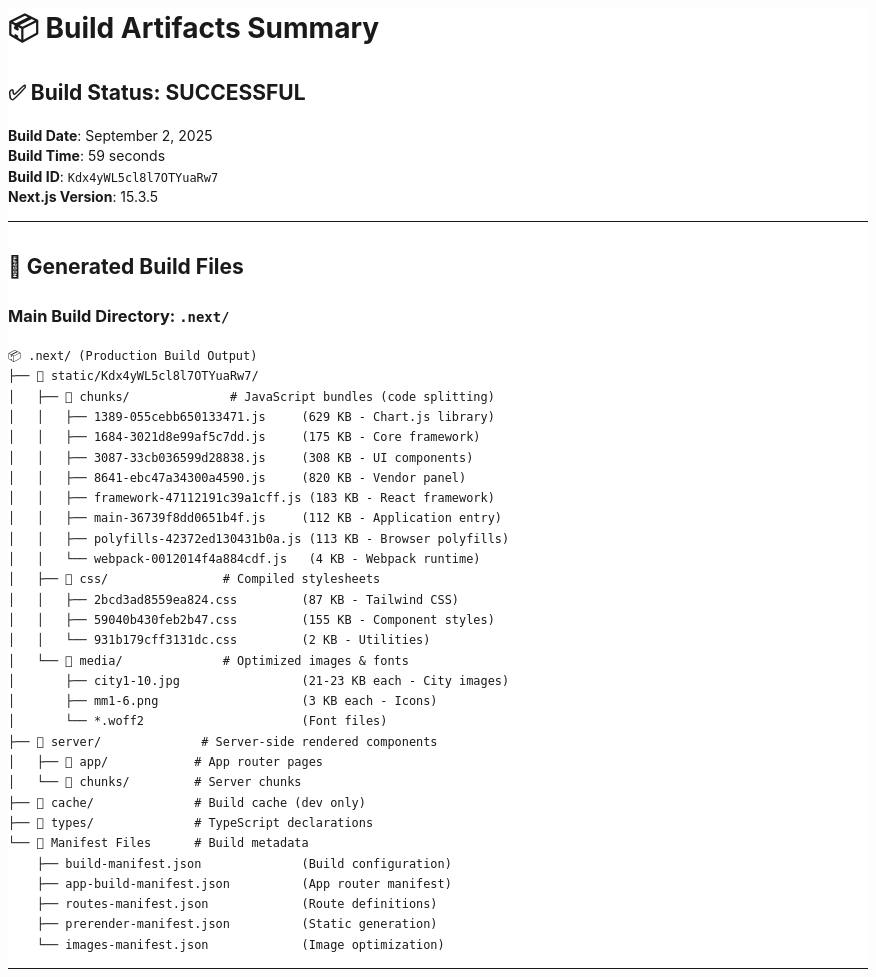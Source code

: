 # 📦 Build Artifacts Summary

## ✅ Build Status: **SUCCESSFUL**

**Build Date**: September 2, 2025  
**Build Time**: 59 seconds  
**Build ID**: `Kdx4yWL5cl8l7OTYuaRw7`  
**Next.js Version**: 15.3.5  

---

## 📁 Generated Build Files

### Main Build Directory: `.next/`

```
📦 .next/ (Production Build Output)
├── 📁 static/Kdx4yWL5cl8l7OTYuaRw7/
│   ├── 📁 chunks/              # JavaScript bundles (code splitting)
│   │   ├── 1389-055cebb650133471.js     (629 KB - Chart.js library)
│   │   ├── 1684-3021d8e99af5c7dd.js     (175 KB - Core framework)
│   │   ├── 3087-33cb036599d28838.js     (308 KB - UI components)
│   │   ├── 8641-ebc47a34300a4590.js     (820 KB - Vendor panel)
│   │   ├── framework-47112191c39a1cff.js (183 KB - React framework)
│   │   ├── main-36739f8dd0651b4f.js     (112 KB - Application entry)
│   │   ├── polyfills-42372ed130431b0a.js (113 KB - Browser polyfills)
│   │   └── webpack-0012014f4a884cdf.js   (4 KB - Webpack runtime)
│   ├── 📁 css/                # Compiled stylesheets
│   │   ├── 2bcd3ad8559ea824.css         (87 KB - Tailwind CSS)
│   │   ├── 59040b430feb2b47.css         (155 KB - Component styles)
│   │   └── 931b179cff3131dc.css         (2 KB - Utilities)
│   └── 📁 media/              # Optimized images & fonts
│       ├── city1-10.jpg                 (21-23 KB each - City images)
│       ├── mm1-6.png                    (3 KB each - Icons)
│       └── *.woff2                      (Font files)
├── 📁 server/              # Server-side rendered components
│   ├── 📁 app/            # App router pages
│   └── 📁 chunks/         # Server chunks
├── 📁 cache/              # Build cache (dev only)
├── 📁 types/              # TypeScript declarations
└── 📄 Manifest Files      # Build metadata
    ├── build-manifest.json              (Build configuration)
    ├── app-build-manifest.json          (App router manifest)
    ├── routes-manifest.json             (Route definitions)
    ├── prerender-manifest.json          (Static generation)
    └── images-manifest.json             (Image optimization)
```

---
